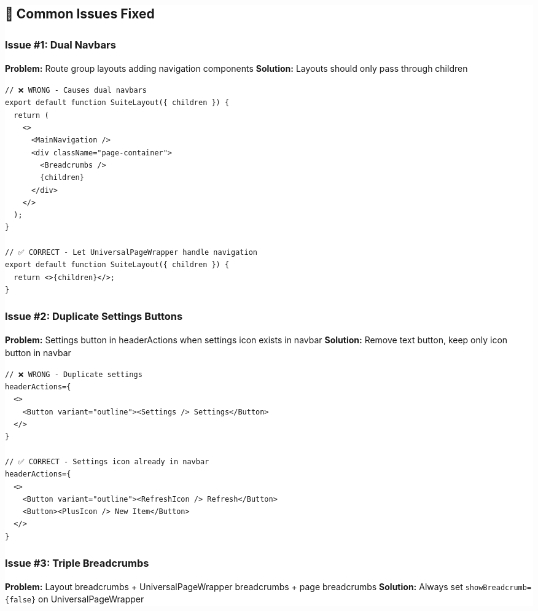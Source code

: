 ## 🚫 Common Issues Fixed

### Issue #1: Dual Navbars
**Problem:** Route group layouts adding navigation components
**Solution:** Layouts should only pass through children

```tsx
// ❌ WRONG - Causes dual navbars
export default function SuiteLayout({ children }) {
  return (
    <>
      <MainNavigation />
      <div className="page-container">
        <Breadcrumbs />
        {children}
      </div>
    </>
  );
}

// ✅ CORRECT - Let UniversalPageWrapper handle navigation
export default function SuiteLayout({ children }) {
  return <>{children}</>;
}
```

### Issue #2: Duplicate Settings Buttons
**Problem:** Settings button in headerActions when settings icon exists in navbar
**Solution:** Remove text button, keep only icon button in navbar

```tsx
// ❌ WRONG - Duplicate settings
headerActions={
  <>
    <Button variant="outline"><Settings /> Settings</Button>
  </>
}

// ✅ CORRECT - Settings icon already in navbar
headerActions={
  <>
    <Button variant="outline"><RefreshIcon /> Refresh</Button>
    <Button><PlusIcon /> New Item</Button>
  </>
}
```

### Issue #3: Triple Breadcrumbs
**Problem:** Layout breadcrumbs + UniversalPageWrapper breadcrumbs + page breadcrumbs
**Solution:** Always set `showBreadcrumb={false}` on UniversalPageWrapper
